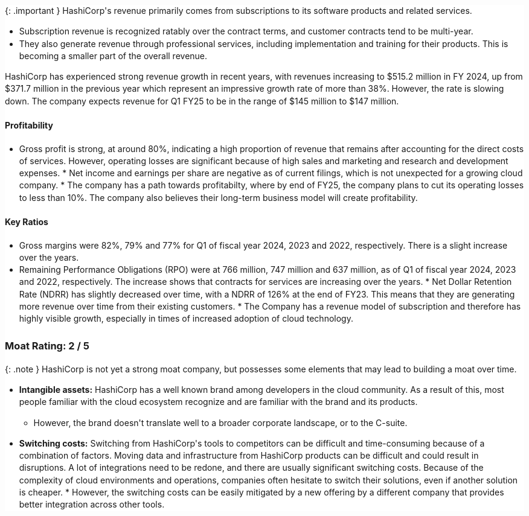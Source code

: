 {: .important }
HashiCorp's revenue primarily comes from subscriptions to its software products and related services.
  
   * Subscription revenue is recognized ratably over the contract terms, and customer contracts tend to be multi-year.
   * They also generate revenue through professional services, including implementation and training for their products. This is becoming a smaller part of the overall revenue.
     
  HashiCorp has experienced strong revenue growth in recent years, with revenues increasing to $515.2 million in FY 2024, up from $371.7 million in the previous year which represent an impressive growth rate of more than 38%. However, the rate is slowing down. The company expects revenue for Q1 FY25 to be in the range of $145 million to $147 million.
   
  

#### Profitability

   *   Gross profit is strong, at around 80%, indicating a high proportion of revenue that remains after accounting for the direct costs of services. However, operating losses are significant because of high sales and marketing and research and development expenses.
    *   Net income and earnings per share are negative as of current filings, which is not unexpected for a growing cloud company.
    *   The company has a path towards profitabilty, where by end of FY25, the company plans to cut its operating losses to less than 10%. The company also believes their long-term business model will create profitability.
   

#### Key Ratios
  *  Gross margins were 82%, 79% and 77% for Q1 of fiscal year 2024, 2023 and 2022, respectively. There is a slight increase over the years.
   *   Remaining Performance Obligations (RPO) were at 766 million, 747 million and 637 million, as of Q1 of fiscal year 2024, 2023 and 2022, respectively. The increase shows that contracts for services are increasing over the years.
    *  Net Dollar Retention Rate (NDRR) has slightly decreased over time, with a NDRR of 126% at the end of FY23. This means that they are generating more revenue over time from their existing customers.
    *  The Company has a revenue model of subscription and therefore has highly visible growth, especially in times of increased adoption of cloud technology.
    

### Moat Rating: 2 / 5
  
  
{: .note }
HashiCorp is not yet a strong moat company, but possesses some elements that may lead to building a moat over time.
  
  
  * **Intangible assets:** HashiCorp has a well known brand among developers in the cloud community. As a result of this, most people familiar with the cloud ecosystem recognize and are familiar with the brand and its products.
    *   However, the brand doesn't translate well to a broader corporate landscape, or to the C-suite.
    
   * **Switching costs:**  Switching from HashiCorp's tools to competitors can be difficult and time-consuming because of a combination of factors. Moving data and infrastructure from HashiCorp products can be difficult and could result in disruptions. A lot of integrations need to be redone, and there are usually significant switching costs. Because of the complexity of cloud environments and operations, companies often hesitate to switch their solutions, even if another solution is cheaper. 
    *   However, the switching costs can be easily mitigated by a new offering by a different company that provides better integration across other tools.
    